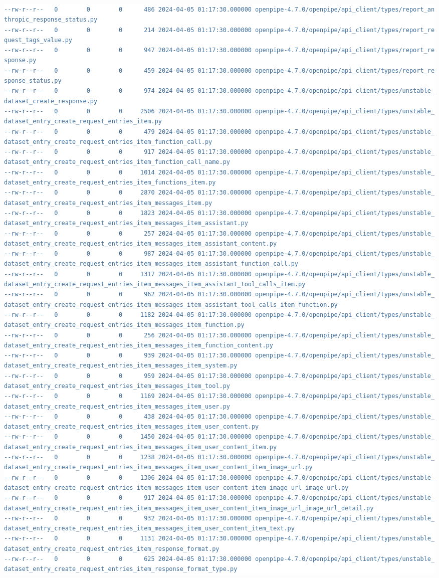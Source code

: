 ```diff
--rw-r--r--   0        0        0      486 2024-04-05 01:17:30.000000 openpipe-4.7.0/openpipe/api_client/types/report_anthropic_response_status.py
--rw-r--r--   0        0        0      214 2024-04-05 01:17:30.000000 openpipe-4.7.0/openpipe/api_client/types/report_request_tags_value.py
--rw-r--r--   0        0        0      947 2024-04-05 01:17:30.000000 openpipe-4.7.0/openpipe/api_client/types/report_response.py
--rw-r--r--   0        0        0      459 2024-04-05 01:17:30.000000 openpipe-4.7.0/openpipe/api_client/types/report_response_status.py
--rw-r--r--   0        0        0      974 2024-04-05 01:17:30.000000 openpipe-4.7.0/openpipe/api_client/types/unstable_dataset_create_response.py
--rw-r--r--   0        0        0     2506 2024-04-05 01:17:30.000000 openpipe-4.7.0/openpipe/api_client/types/unstable_dataset_entry_create_request_entries_item.py
--rw-r--r--   0        0        0      479 2024-04-05 01:17:30.000000 openpipe-4.7.0/openpipe/api_client/types/unstable_dataset_entry_create_request_entries_item_function_call.py
--rw-r--r--   0        0        0      917 2024-04-05 01:17:30.000000 openpipe-4.7.0/openpipe/api_client/types/unstable_dataset_entry_create_request_entries_item_function_call_name.py
--rw-r--r--   0        0        0     1014 2024-04-05 01:17:30.000000 openpipe-4.7.0/openpipe/api_client/types/unstable_dataset_entry_create_request_entries_item_functions_item.py
--rw-r--r--   0        0        0     2870 2024-04-05 01:17:30.000000 openpipe-4.7.0/openpipe/api_client/types/unstable_dataset_entry_create_request_entries_item_messages_item.py
--rw-r--r--   0        0        0     1823 2024-04-05 01:17:30.000000 openpipe-4.7.0/openpipe/api_client/types/unstable_dataset_entry_create_request_entries_item_messages_item_assistant.py
--rw-r--r--   0        0        0      257 2024-04-05 01:17:30.000000 openpipe-4.7.0/openpipe/api_client/types/unstable_dataset_entry_create_request_entries_item_messages_item_assistant_content.py
--rw-r--r--   0        0        0      987 2024-04-05 01:17:30.000000 openpipe-4.7.0/openpipe/api_client/types/unstable_dataset_entry_create_request_entries_item_messages_item_assistant_function_call.py
--rw-r--r--   0        0        0     1317 2024-04-05 01:17:30.000000 openpipe-4.7.0/openpipe/api_client/types/unstable_dataset_entry_create_request_entries_item_messages_item_assistant_tool_calls_item.py
--rw-r--r--   0        0        0      962 2024-04-05 01:17:30.000000 openpipe-4.7.0/openpipe/api_client/types/unstable_dataset_entry_create_request_entries_item_messages_item_assistant_tool_calls_item_function.py
--rw-r--r--   0        0        0     1182 2024-04-05 01:17:30.000000 openpipe-4.7.0/openpipe/api_client/types/unstable_dataset_entry_create_request_entries_item_messages_item_function.py
--rw-r--r--   0        0        0      256 2024-04-05 01:17:30.000000 openpipe-4.7.0/openpipe/api_client/types/unstable_dataset_entry_create_request_entries_item_messages_item_function_content.py
--rw-r--r--   0        0        0      939 2024-04-05 01:17:30.000000 openpipe-4.7.0/openpipe/api_client/types/unstable_dataset_entry_create_request_entries_item_messages_item_system.py
--rw-r--r--   0        0        0      959 2024-04-05 01:17:30.000000 openpipe-4.7.0/openpipe/api_client/types/unstable_dataset_entry_create_request_entries_item_messages_item_tool.py
--rw-r--r--   0        0        0     1169 2024-04-05 01:17:30.000000 openpipe-4.7.0/openpipe/api_client/types/unstable_dataset_entry_create_request_entries_item_messages_item_user.py
--rw-r--r--   0        0        0      438 2024-04-05 01:17:30.000000 openpipe-4.7.0/openpipe/api_client/types/unstable_dataset_entry_create_request_entries_item_messages_item_user_content.py
--rw-r--r--   0        0        0     1450 2024-04-05 01:17:30.000000 openpipe-4.7.0/openpipe/api_client/types/unstable_dataset_entry_create_request_entries_item_messages_item_user_content_item.py
--rw-r--r--   0        0        0     1238 2024-04-05 01:17:30.000000 openpipe-4.7.0/openpipe/api_client/types/unstable_dataset_entry_create_request_entries_item_messages_item_user_content_item_image_url.py
--rw-r--r--   0        0        0     1306 2024-04-05 01:17:30.000000 openpipe-4.7.0/openpipe/api_client/types/unstable_dataset_entry_create_request_entries_item_messages_item_user_content_item_image_url_image_url.py
--rw-r--r--   0        0        0      917 2024-04-05 01:17:30.000000 openpipe-4.7.0/openpipe/api_client/types/unstable_dataset_entry_create_request_entries_item_messages_item_user_content_item_image_url_image_url_detail.py
--rw-r--r--   0        0        0      932 2024-04-05 01:17:30.000000 openpipe-4.7.0/openpipe/api_client/types/unstable_dataset_entry_create_request_entries_item_messages_item_user_content_item_text.py
--rw-r--r--   0        0        0     1131 2024-04-05 01:17:30.000000 openpipe-4.7.0/openpipe/api_client/types/unstable_dataset_entry_create_request_entries_item_response_format.py
--rw-r--r--   0        0        0      625 2024-04-05 01:17:30.000000 openpipe-4.7.0/openpipe/api_client/types/unstable_dataset_entry_create_request_entries_item_response_format_type.py
```